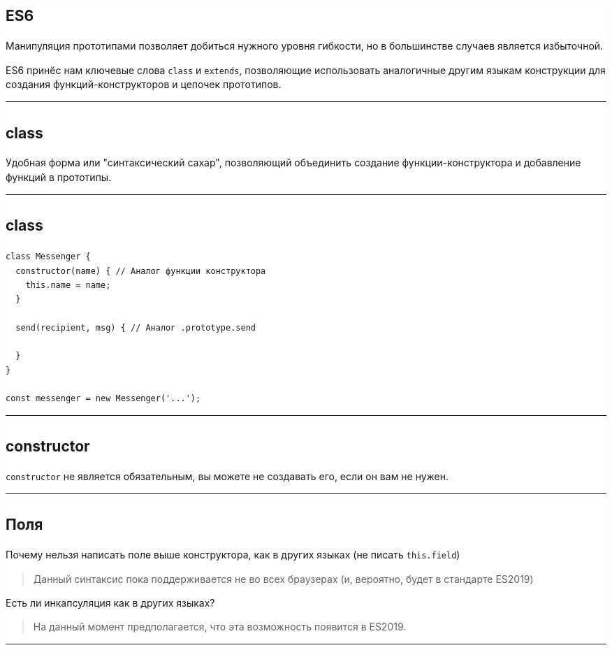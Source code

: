 
## ES6

Манипуляция прототипами позволяет добиться нужного уровня гибкости, но в большинстве случаев является избыточной.

ES6 принёс нам ключевые слова `class` и `extends`, позволяющие использовать аналогичные другим языкам конструкции для создания функций-конструкторов и цепочек прототипов.

---

## class

Удобная форма или "синтаксический сахар", позволяющий объединить создание функции-конструктора и добавление функций в прототипы.

---

## class

```javascript=
class Messenger {
  constructor(name) { // Аналог функции конструктора
    this.name = name;
  }
  
  send(recipient, msg) { // Аналог .prototype.send
  
  }
}

const messenger = new Messenger('...');
```

---

## constructor

`constructor` не является обязательным, вы можете не создавать его, если он вам не нужен.

---

## Поля

Почему нельзя написать поле выше конструктора, как в других языках (не писать `this.field`)

> Данный синтаксис пока поддерживается не во всех браузерах (и, вероятно, будет в стандарте ES2019)

Есть ли инкапсуляция как в других языках?

> На данный момент предполагается, что эта возможность появится в ES2019.

---
